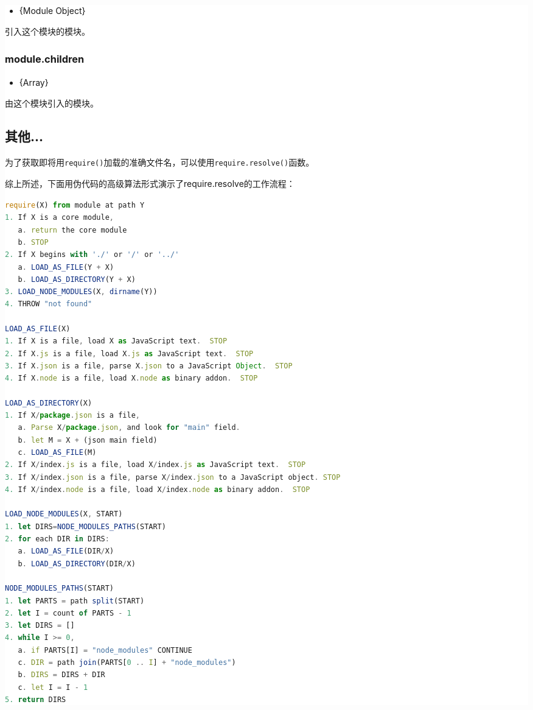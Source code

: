 - {Module Object}

引入这个模块的模块。

### module.children

- {Array}

由这个模块引入的模块。

## 其他...

为了获取即将用`require()`加载的准确文件名，可以使用`require.resolve()`函数。

综上所述，下面用伪代码的高级算法形式演示了require.resolve的工作流程：

```js
require(X) from module at path Y
1. If X is a core module,
   a. return the core module
   b. STOP
2. If X begins with './' or '/' or '../'
   a. LOAD_AS_FILE(Y + X)
   b. LOAD_AS_DIRECTORY(Y + X)
3. LOAD_NODE_MODULES(X, dirname(Y))
4. THROW "not found"

LOAD_AS_FILE(X)
1. If X is a file, load X as JavaScript text.  STOP
2. If X.js is a file, load X.js as JavaScript text.  STOP
3. If X.json is a file, parse X.json to a JavaScript Object.  STOP
4. If X.node is a file, load X.node as binary addon.  STOP

LOAD_AS_DIRECTORY(X)
1. If X/package.json is a file,
   a. Parse X/package.json, and look for "main" field.
   b. let M = X + (json main field)
   c. LOAD_AS_FILE(M)
2. If X/index.js is a file, load X/index.js as JavaScript text.  STOP
3. If X/index.json is a file, parse X/index.json to a JavaScript object. STOP
4. If X/index.node is a file, load X/index.node as binary addon.  STOP

LOAD_NODE_MODULES(X, START)
1. let DIRS=NODE_MODULES_PATHS(START)
2. for each DIR in DIRS:
   a. LOAD_AS_FILE(DIR/X)
   b. LOAD_AS_DIRECTORY(DIR/X)

NODE_MODULES_PATHS(START)
1. let PARTS = path split(START)
2. let I = count of PARTS - 1
3. let DIRS = []
4. while I >= 0,
   a. if PARTS[I] = "node_modules" CONTINUE
   c. DIR = path join(PARTS[0 .. I] + "node_modules")
   b. DIRS = DIRS + DIR
   c. let I = I - 1
5. return DIRS
```
